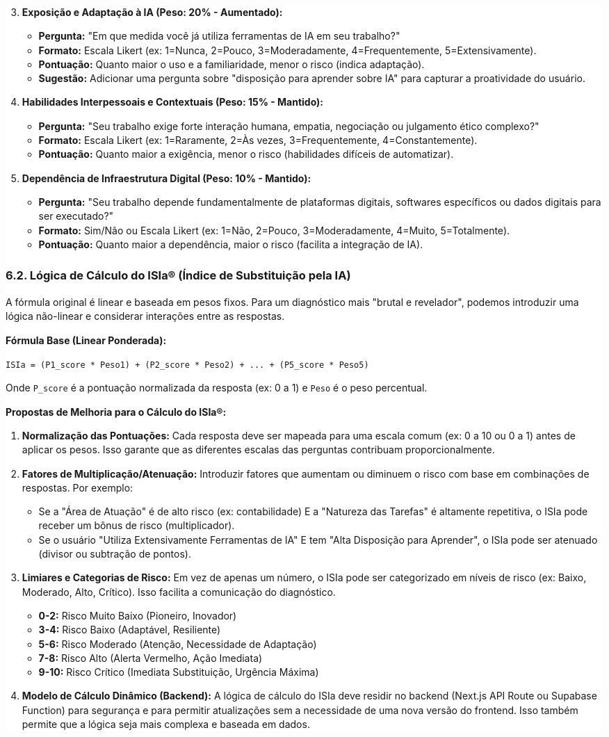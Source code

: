 3.  **Exposição e Adaptação à IA (Peso: 20% - Aumentado):**
    *   **Pergunta:** "Em que medida você já utiliza ferramentas de IA em seu trabalho?"
    *   **Formato:** Escala Likert (ex: 1=Nunca, 2=Pouco, 3=Moderadamente, 4=Frequentemente, 5=Extensivamente).
    *   **Pontuação:** Quanto maior o uso e a familiaridade, menor o risco (indica adaptação).
    *   **Sugestão:** Adicionar uma pergunta sobre "disposição para aprender sobre IA" para capturar a proatividade do usuário.

4.  **Habilidades Interpessoais e Contextuais (Peso: 15% - Mantido):**
    *   **Pergunta:** "Seu trabalho exige forte interação humana, empatia, negociação ou julgamento ético complexo?"
    *   **Formato:** Escala Likert (ex: 1=Raramente, 2=Às vezes, 3=Frequentemente, 4=Constantemente).
    *   **Pontuação:** Quanto maior a exigência, menor o risco (habilidades difíceis de automatizar).

5.  **Dependência de Infraestrutura Digital (Peso: 10% - Mantido):**
    *   **Pergunta:** "Seu trabalho depende fundamentalmente de plataformas digitais, softwares específicos ou dados digitais para ser executado?"
    *   **Formato:** Sim/Não ou Escala Likert (ex: 1=Não, 2=Pouco, 3=Moderadamente, 4=Muito, 5=Totalmente).
    *   **Pontuação:** Quanto maior a dependência, maior o risco (facilita a integração de IA).

### 6.2. Lógica de Cálculo do ISIa® (Índice de Substituição pela IA)

A fórmula original é linear e baseada em pesos fixos. Para um diagnóstico mais "brutal e revelador", podemos introduzir uma lógica não-linear e considerar interações entre as respostas.

**Fórmula Base (Linear Ponderada):**

`ISIa = (P1_score * Peso1) + (P2_score * Peso2) + ... + (P5_score * Peso5)`

Onde `P_score` é a pontuação normalizada da resposta (ex: 0 a 1) e `Peso` é o peso percentual.

**Propostas de Melhoria para o Cálculo do ISIa®:**

1.  **Normalização das Pontuações:** Cada resposta deve ser mapeada para uma escala comum (ex: 0 a 10 ou 0 a 1) antes de aplicar os pesos. Isso garante que as diferentes escalas das perguntas contribuam proporcionalmente.

2.  **Fatores de Multiplicação/Atenuação:** Introduzir fatores que aumentam ou diminuem o risco com base em combinações de respostas. Por exemplo:
    *   Se a "Área de Atuação" é de alto risco (ex: contabilidade) E a "Natureza das Tarefas" é altamente repetitiva, o ISIa pode receber um bônus de risco (multiplicador).
    *   Se o usuário "Utiliza Extensivamente Ferramentas de IA" E tem "Alta Disposição para Aprender", o ISIa pode ser atenuado (divisor ou subtração de pontos).

3.  **Limiares e Categorias de Risco:** Em vez de apenas um número, o ISIa pode ser categorizado em níveis de risco (ex: Baixo, Moderado, Alto, Crítico). Isso facilita a comunicação do diagnóstico.
    *   **0-2:** Risco Muito Baixo (Pioneiro, Inovador)
    *   **3-4:** Risco Baixo (Adaptável, Resiliente)
    *   **5-6:** Risco Moderado (Atenção, Necessidade de Adaptação)
    *   **7-8:** Risco Alto (Alerta Vermelho, Ação Imediata)
    *   **9-10:** Risco Crítico (Imediata Substituição, Urgência Máxima)

4.  **Modelo de Cálculo Dinâmico (Backend):** A lógica de cálculo do ISIa deve residir no backend (Next.js API Route ou Supabase Function) para segurança e para permitir atualizações sem a necessidade de uma nova versão do frontend. Isso também permite que a lógica seja mais complexa e baseada em dados.
